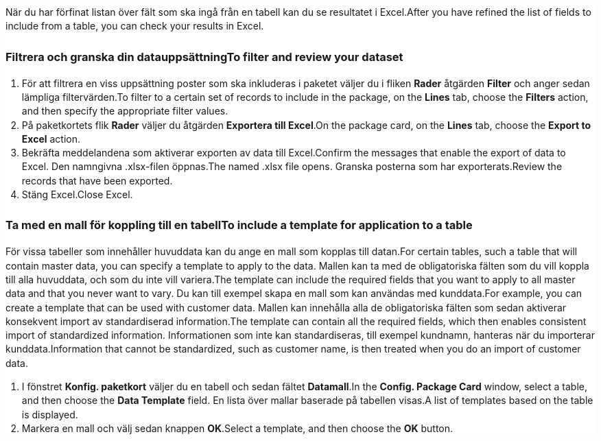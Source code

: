 <span data-ttu-id="d9f7b-147">När du har förfinat listan över fält som ska ingå från en tabell kan du se resultatet i Excel.</span><span class="sxs-lookup"><span data-stu-id="d9f7b-147">After you have refined the list of fields to include from a table, you can check your results in Excel.</span></span>  

### <a name="to-filter-and-review-your-dataset"></a><span data-ttu-id="d9f7b-148">Filtrera och granska din datauppsättning</span><span class="sxs-lookup"><span data-stu-id="d9f7b-148">To filter and review your dataset</span></span>  
1. <span data-ttu-id="d9f7b-149">För att filtrera en viss uppsättning poster som ska inkluderas i paketet väljer du i fliken **Rader** åtgärden **Filter** och anger sedan lämpliga filtervärden.</span><span class="sxs-lookup"><span data-stu-id="d9f7b-149">To filter to a certain set of records to include in the package, on the **Lines** tab, choose the **Filters** action, and then specify the appropriate filter values.</span></span>  
2. <span data-ttu-id="d9f7b-150">På paketkortets flik **Rader** väljer du åtgärden **Exportera till Excel**.</span><span class="sxs-lookup"><span data-stu-id="d9f7b-150">On the package card, on the **Lines** tab, choose the **Export to Excel** action.</span></span>  
3. <span data-ttu-id="d9f7b-151">Bekräfta meddelandena som aktiverar exporten av data till Excel.</span><span class="sxs-lookup"><span data-stu-id="d9f7b-151">Confirm the messages that enable the export of data to Excel.</span></span> <span data-ttu-id="d9f7b-152">Den namngivna .xlsx-filen öppnas.</span><span class="sxs-lookup"><span data-stu-id="d9f7b-152">The named .xlsx file opens.</span></span> <span data-ttu-id="d9f7b-153">Granska posterna som har exporterats.</span><span class="sxs-lookup"><span data-stu-id="d9f7b-153">Review the records that have been exported.</span></span>  
4. <span data-ttu-id="d9f7b-154">Stäng Excel.</span><span class="sxs-lookup"><span data-stu-id="d9f7b-154">Close Excel.</span></span>  

### <a name="to-include-a-template-for-application-to-a-table"></a><span data-ttu-id="d9f7b-155">Ta med en mall för koppling till en tabell</span><span class="sxs-lookup"><span data-stu-id="d9f7b-155">To include a template for application to a table</span></span>  
<span data-ttu-id="d9f7b-156">För vissa tabeller som innehåller huvuddata kan du ange en mall som kopplas till datan.</span><span class="sxs-lookup"><span data-stu-id="d9f7b-156">For certain tables, such a table that will contain master data, you can specify a template to apply to the data.</span></span> <span data-ttu-id="d9f7b-157">Mallen kan ta med de obligatoriska fälten som du vill koppla till alla huvuddata, och som du inte vill variera.</span><span class="sxs-lookup"><span data-stu-id="d9f7b-157">The template can include the required fields that you want to apply to all master data and that you never want to vary.</span></span> <span data-ttu-id="d9f7b-158">Du kan till exempel skapa en mall som kan användas med kunddata.</span><span class="sxs-lookup"><span data-stu-id="d9f7b-158">For example, you can create a template that can be used with customer data.</span></span> <span data-ttu-id="d9f7b-159">Mallen kan innehålla alla de obligatoriska fälten som sedan aktiverar konsekvent import av standardiserad information.</span><span class="sxs-lookup"><span data-stu-id="d9f7b-159">The template can contain all the required fields, which then enables consistent import of standardized information.</span></span> <span data-ttu-id="d9f7b-160">Informationen som inte kan standardiseras, till exempel kundnamn, hanteras när du importerar kunddata.</span><span class="sxs-lookup"><span data-stu-id="d9f7b-160">Information that cannot be standardized, such as customer name, is then treated when you do an import of customer data.</span></span>

1. <span data-ttu-id="d9f7b-161">I fönstret **Konfig. paketkort** väljer du en tabell och sedan fältet **Datamall**.</span><span class="sxs-lookup"><span data-stu-id="d9f7b-161">In the **Config. Package Card** window, select a table, and then choose the **Data Template** field.</span></span> <span data-ttu-id="d9f7b-162">En lista över mallar baserade på tabellen visas.</span><span class="sxs-lookup"><span data-stu-id="d9f7b-162">A list of templates based on the table is displayed.</span></span>
2. <span data-ttu-id="d9f7b-163">Markera en mall och välj sedan knappen **OK**.</span><span class="sxs-lookup"><span data-stu-id="d9f7b-163">Select a template, and then choose the **OK** button.</span></span>  
